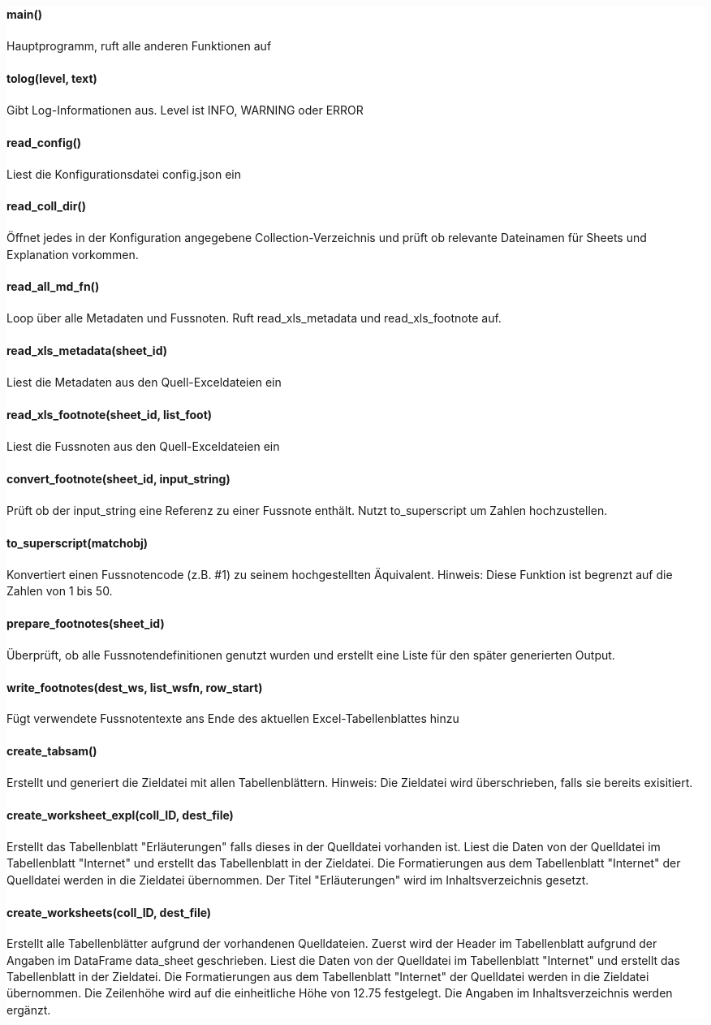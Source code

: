 ```
```
       
#### main()
Hauptprogramm, ruft alle anderen Funktionen auf

#### tolog(level, text)
Gibt Log-Informationen aus. Level ist INFO, WARNING oder ERROR

#### read_config()
Liest die Konfigurationsdatei config.json ein

#### read_coll_dir()
Öffnet jedes in der Konfiguration angegebene Collection-Verzeichnis und prüft ob relevante Dateinamen für Sheets und Explanation vorkommen. 

#### read_all_md_fn()
Loop über alle Metadaten und Fussnoten. Ruft read_xls_metadata und read_xls_footnote auf.
       
#### read_xls_metadata(sheet_id)
Liest die Metadaten aus den Quell-Exceldateien ein

#### read_xls_footnote(sheet_id, list_foot)
Liest die Fussnoten aus den Quell-Exceldateien ein

#### convert_footnote(sheet_id, input_string)
Prüft ob der input_string eine Referenz zu einer Fussnote enthält. Nutzt to_superscript um Zahlen hochzustellen.
       
#### to_superscript(matchobj)
Konvertiert einen Fussnotencode (z.B. #1) zu seinem hochgestellten Äquivalent. 
Hinweis: Diese Funktion ist begrenzt auf die Zahlen von 1 bis 50. 

#### prepare_footnotes(sheet_id)
Überprüft, ob alle Fussnotendefinitionen genutzt wurden und erstellt eine Liste für den später generierten Output.

#### write_footnotes(dest_ws, list_wsfn, row_start)
Fügt verwendete Fussnotentexte ans Ende des aktuellen Excel-Tabellenblattes hinzu

#### create_tabsam()
Erstellt und generiert die Zieldatei mit allen Tabellenblättern.
Hinweis: Die Zieldatei wird überschrieben, falls sie bereits exisitiert.

#### create_worksheet_expl(coll_ID, dest_file)
Erstellt das Tabellenblatt "Erläuterungen" falls dieses in der Quelldatei vorhanden ist.
Liest die Daten von der Quelldatei im Tabellenblatt "Internet" und erstellt das Tabellenblatt in der Zieldatei.
Die Formatierungen aus dem Tabellenblatt "Internet" der Quelldatei werden in die Zieldatei übernommen.
Der Titel "Erläuterungen" wird im Inhaltsverzeichnis gesetzt.

#### create_worksheets(coll_ID, dest_file)
Erstellt alle Tabellenblätter aufgrund der vorhandenen Quelldateien.
Zuerst wird der Header im Tabellenblatt aufgrund der Angaben im DataFrame data_sheet geschrieben.
Liest die Daten von der Quelldatei im Tabellenblatt "Internet" und erstellt das Tabellenblatt in der Zieldatei.
Die Formatierungen aus dem Tabellenblatt "Internet" der Quelldatei werden in die Zieldatei übernommen.
Die Zeilenhöhe wird auf die einheitliche Höhe von 12.75 festgelegt.
Die Angaben im Inhaltsverzeichnis werden ergänzt.
